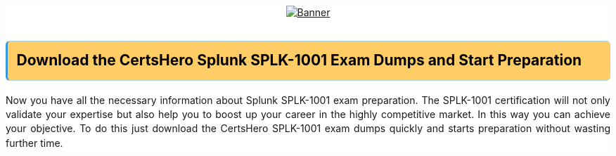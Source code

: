<p style="text-align: center;"><a href="https://www.certshero.com/product-detail/splk-1001"><img width="100%" src="https://i.redd.it/vixpkfso1g981.jpg" alt="Banner"/></a></p>

<h2><strong><span style="display:block; color:#000000; background:#ffcc66; border: 0.5px solid #AED6F1 ; border-left: 3px solid #3498DB; padding: .6em; border-radius: 6px;">Download the CertsHero Splunk SPLK-1001 Exam Dumps and Start Preparation</span></strong></h2>

<p style="text-align: justify;">Now you have all the necessary information about Splunk SPLK-1001 exam preparation. The SPLK-1001 certification will not only validate your expertise but also help you to boost up your career in the highly competitive market. In this way you can achieve your objective. To do this just download the CertsHero SPLK-1001 exam dumps quickly and starts preparation without wasting further time.</p>
